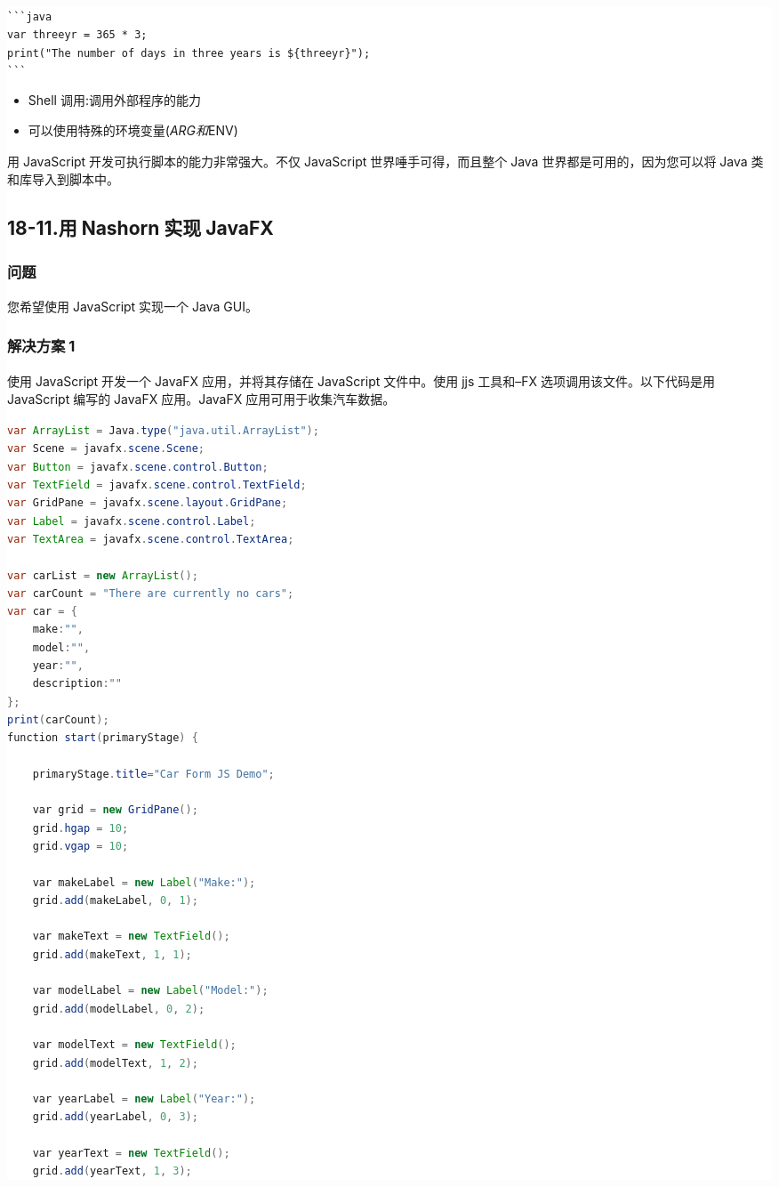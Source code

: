     ```java
    var threeyr = 365 * 3;
    print("The number of days in three years is ${threeyr}");
    ```

*   Shell 调用:调用外部程序的能力

*   可以使用特殊的环境变量($ARG 和$ENV)

用 JavaScript 开发可执行脚本的能力非常强大。不仅 JavaScript 世界唾手可得，而且整个 Java 世界都是可用的，因为您可以将 Java 类和库导入到脚本中。

## 18-11.用 Nashorn 实现 JavaFX

### 问题

您希望使用 JavaScript 实现一个 Java GUI。

### 解决方案 1

使用 JavaScript 开发一个 JavaFX 应用，并将其存储在 JavaScript 文件中。使用 jjs 工具和–FX 选项调用该文件。以下代码是用 JavaScript 编写的 JavaFX 应用。JavaFX 应用可用于收集汽车数据。

```java
var ArrayList = Java.type("java.util.ArrayList");
var Scene = javafx.scene.Scene;
var Button = javafx.scene.control.Button;
var TextField = javafx.scene.control.TextField;
var GridPane = javafx.scene.layout.GridPane;
var Label = javafx.scene.control.Label;
var TextArea = javafx.scene.control.TextArea;

var carList = new ArrayList();
var carCount = "There are currently no cars";
var car = {
    make:"",
    model:"",
    year:"",
    description:""
};
print(carCount);
function start(primaryStage) {

    primaryStage.title="Car Form JS Demo";

    var grid = new GridPane();
    grid.hgap = 10;
    grid.vgap = 10;

    var makeLabel = new Label("Make:");
    grid.add(makeLabel, 0, 1);

    var makeText = new TextField();
    grid.add(makeText, 1, 1);

    var modelLabel = new Label("Model:");
    grid.add(modelLabel, 0, 2);

    var modelText = new TextField();
    grid.add(modelText, 1, 2);

    var yearLabel = new Label("Year:");
    grid.add(yearLabel, 0, 3);

    var yearText = new TextField();
    grid.add(yearText, 1, 3);
```